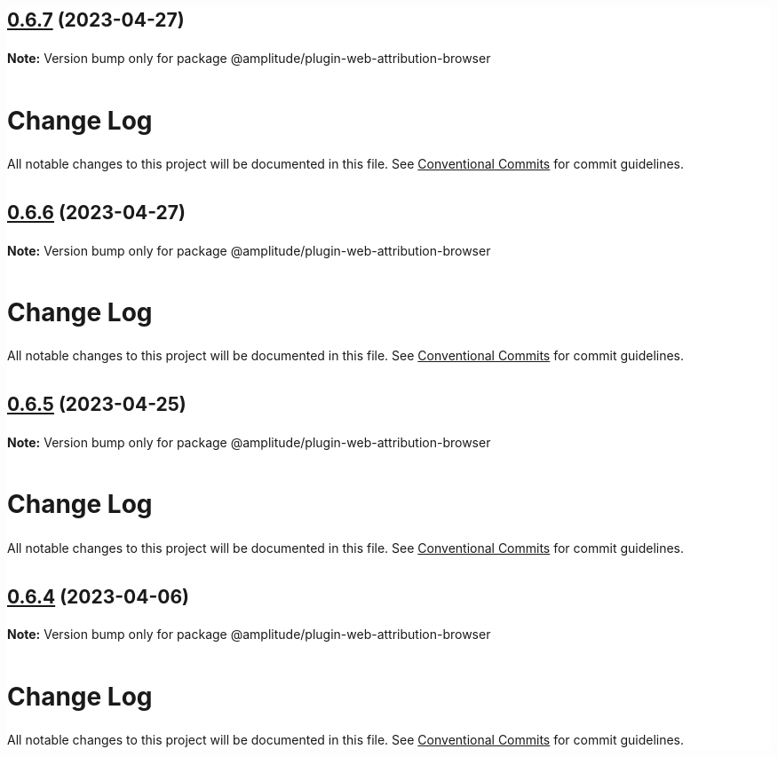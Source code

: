 ## [0.6.7](https://github.com/amplitude/Amplitude-TypeScript/compare/@amplitude/plugin-web-attribution-browser@0.6.6...@amplitude/plugin-web-attribution-browser@0.6.7) (2023-04-27)

**Note:** Version bump only for package @amplitude/plugin-web-attribution-browser

# Change Log

All notable changes to this project will be documented in this file. See
[Conventional Commits](https://conventionalcommits.org) for commit guidelines.

## [0.6.6](https://github.com/amplitude/Amplitude-TypeScript/compare/@amplitude/plugin-web-attribution-browser@0.6.5...@amplitude/plugin-web-attribution-browser@0.6.6) (2023-04-27)

**Note:** Version bump only for package @amplitude/plugin-web-attribution-browser

# Change Log

All notable changes to this project will be documented in this file. See
[Conventional Commits](https://conventionalcommits.org) for commit guidelines.

## [0.6.5](https://github.com/amplitude/Amplitude-TypeScript/compare/@amplitude/plugin-web-attribution-browser@0.6.4...@amplitude/plugin-web-attribution-browser@0.6.5) (2023-04-25)

**Note:** Version bump only for package @amplitude/plugin-web-attribution-browser

# Change Log

All notable changes to this project will be documented in this file. See
[Conventional Commits](https://conventionalcommits.org) for commit guidelines.

## [0.6.4](https://github.com/amplitude/Amplitude-TypeScript/compare/@amplitude/plugin-web-attribution-browser@0.6.3...@amplitude/plugin-web-attribution-browser@0.6.4) (2023-04-06)

**Note:** Version bump only for package @amplitude/plugin-web-attribution-browser

# Change Log

All notable changes to this project will be documented in this file. See
[Conventional Commits](https://conventionalcommits.org) for commit guidelines.
